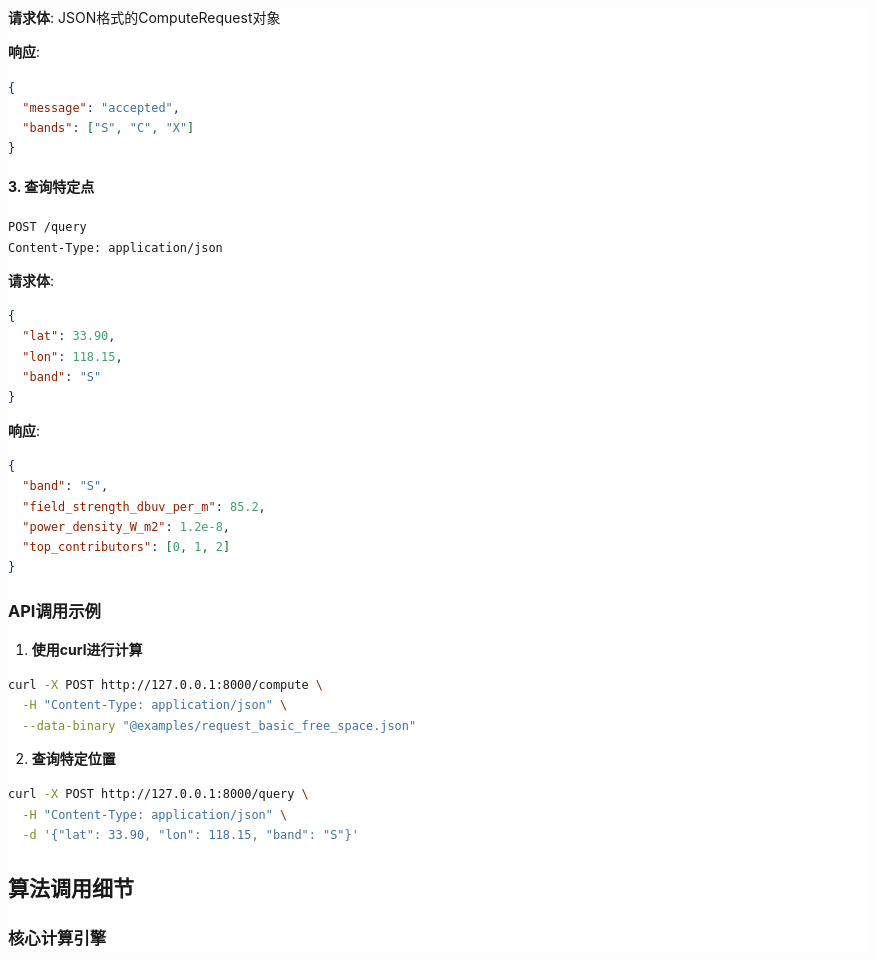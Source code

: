 **请求体**: JSON格式的ComputeRequest对象

**响应**:
```json
{
  "message": "accepted",
  "bands": ["S", "C", "X"]
}
```

#### 3. 查询特定点
```bash
POST /query
Content-Type: application/json
```

**请求体**:
```json
{
  "lat": 33.90,
  "lon": 118.15,
  "band": "S"
}
```

**响应**:
```json
{
  "band": "S",
  "field_strength_dbuv_per_m": 85.2,
  "power_density_W_m2": 1.2e-8,
  "top_contributors": [0, 1, 2]
}
```

### API调用示例

1. **使用curl进行计算**
```bash
curl -X POST http://127.0.0.1:8000/compute \
  -H "Content-Type: application/json" \
  --data-binary "@examples/request_basic_free_space.json"
```

2. **查询特定位置**
```bash
curl -X POST http://127.0.0.1:8000/query \
  -H "Content-Type: application/json" \
  -d '{"lat": 33.90, "lon": 118.15, "band": "S"}'
```

## 算法调用细节

### 核心计算引擎
